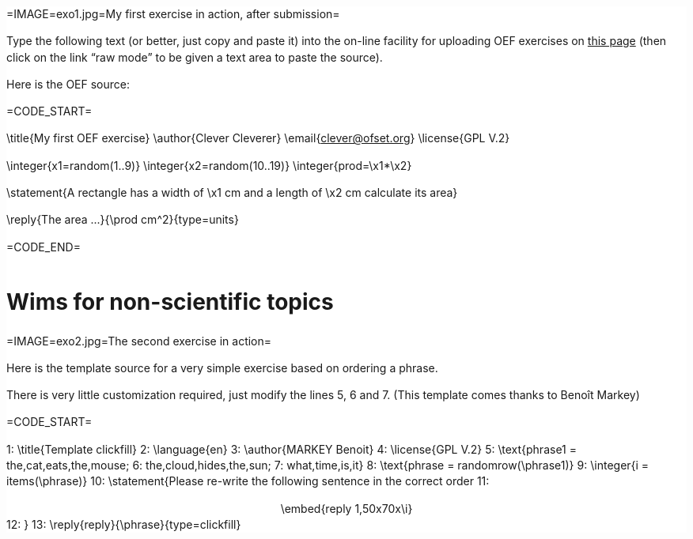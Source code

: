 
=IMAGE=exo1.jpg=My first exercise in action, after submission=

Type the following text (or better, just copy and paste it) into the on-line facility for uploading OEF exercises on [this page](http://wims.unice.fr/wims/wims.cgi?module=adm%2Fcreatexo) (then click on the link “raw mode” to be given a text area to paste the source).





Here is the OEF source:


=CODE_START=

\title{My first OEF exercise}
\author{Clever Cleverer}
\email{clever@ofset.org}
\license{GPL V.2}

\integer{x1=random(1..9)}
\integer{x2=random(10..19)}
\integer{prod=\x1*\x2}

\statement{A rectangle has a width of \x1 cm and a length of \x2 cm
calculate its area}

\reply{The area ...}{\prod cm^2}{type=units}


=CODE_END=


# Wims for non-scientific topics


=IMAGE=exo2.jpg=The second exercise in action=

Here is the template source for a very simple exercise based on ordering a phrase.

There is very little customization required, just modify the lines 5, 6 and 7. (This template comes thanks to Benoît Markey)


=CODE_START=

1:  \title{Template clickfill}
2:  \language{en}
3:  \author{MARKEY Benoit}
4:  \license{GPL V.2}
5:  \text{phrase1 = the,cat,eats,the,mouse;
6:  the,cloud,hides,the,sun;
7:  what,time,is,it}
8:  \text{phrase = randomrow(\phrase1)}
9:  \integer{i = items(\phrase)}
10: \statement{Please re-write the following sentence in the correct 
     order
11: <center>\embed{reply 1,50x70x\i}</center>
12: }
13: \reply{reply}{\phrase}{type=clickfill}
